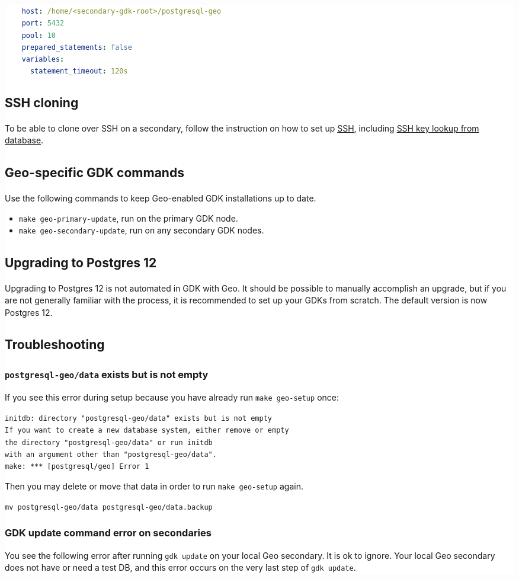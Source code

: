```yaml
    host: /home/<secondary-gdk-root>/postgresql-geo
    port: 5432
    pool: 10
    prepared_statements: false
    variables:
      statement_timeout: 120s
```

## SSH cloning

To be able to clone over SSH on a secondary, follow the instruction on how
to set up [SSH](ssh.md), including [SSH key lookup from database](ssh.md#ssh-key-lookup-from-database).

## Geo-specific GDK commands

Use the following commands to keep Geo-enabled GDK installations up to date.

- `make geo-primary-update`, run on the primary GDK node.
- `make geo-secondary-update`, run on any secondary GDK nodes.

## Upgrading to Postgres 12

Upgrading to Postgres 12 is not automated in GDK with Geo. It should be possible to manually accomplish an upgrade, but if you are not generally familiar with the process, it is recommended to set up your GDKs from scratch. The default version is now Postgres 12.

## Troubleshooting

### `postgresql-geo/data` exists but is not empty

If you see this error during setup because you have already run `make geo-setup` once:

```plaintext
initdb: directory "postgresql-geo/data" exists but is not empty
If you want to create a new database system, either remove or empty
the directory "postgresql-geo/data" or run initdb
with an argument other than "postgresql-geo/data".
make: *** [postgresql/geo] Error 1
```

Then you may delete or move that data in order to run `make geo-setup` again.

```shell
mv postgresql-geo/data postgresql-geo/data.backup
```

### GDK update command error on secondaries

You see the following error after running `gdk update` on your local Geo
secondary. It is ok to ignore. Your local Geo secondary does not have or need a
test DB, and this error occurs on the very last step of `gdk update`.
